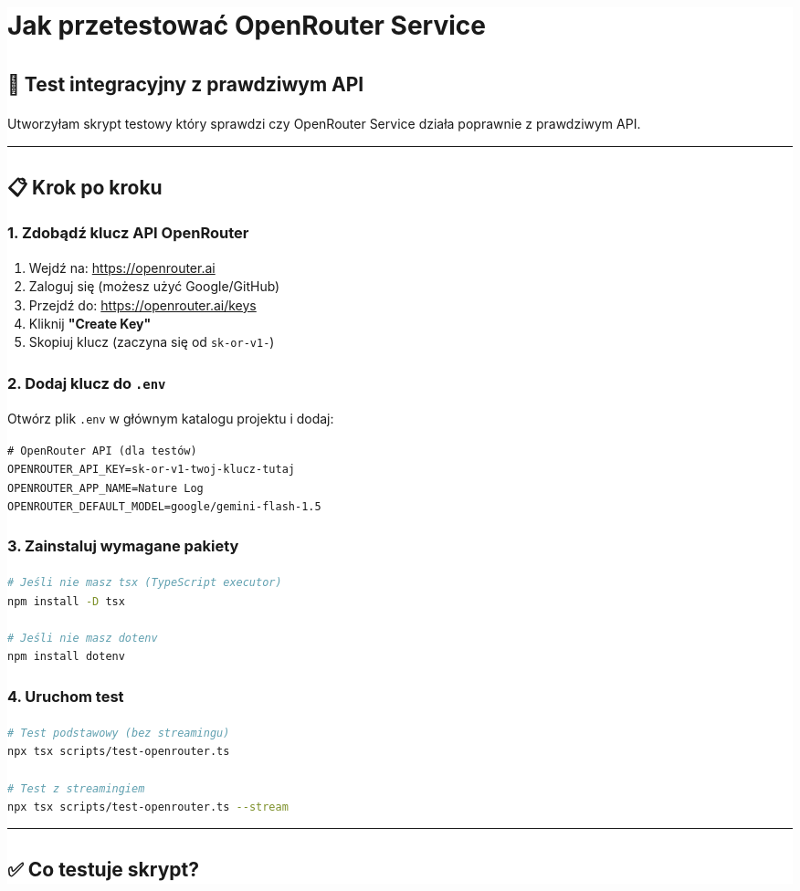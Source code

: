# Jak przetestować OpenRouter Service

## 🧪 Test integracyjny z prawdziwym API

Utworzyłam skrypt testowy który sprawdzi czy OpenRouter Service działa poprawnie z prawdziwym API.

---

## 📋 Krok po kroku

### 1. Zdobądź klucz API OpenRouter

1. Wejdź na: https://openrouter.ai
2. Zaloguj się (możesz użyć Google/GitHub)
3. Przejdź do: https://openrouter.ai/keys
4. Kliknij **"Create Key"**
5. Skopiuj klucz (zaczyna się od `sk-or-v1-`)

### 2. Dodaj klucz do `.env`

Otwórz plik `.env` w głównym katalogu projektu i dodaj:

```env
# OpenRouter API (dla testów)
OPENROUTER_API_KEY=sk-or-v1-twoj-klucz-tutaj
OPENROUTER_APP_NAME=Nature Log
OPENROUTER_DEFAULT_MODEL=google/gemini-flash-1.5
```

### 3. Zainstaluj wymagane pakiety

```bash
# Jeśli nie masz tsx (TypeScript executor)
npm install -D tsx

# Jeśli nie masz dotenv
npm install dotenv
```

### 4. Uruchom test

```bash
# Test podstawowy (bez streamingu)
npx tsx scripts/test-openrouter.ts

# Test z streamingiem
npx tsx scripts/test-openrouter.ts --stream
```

---

## ✅ Co testuje skrypt?
